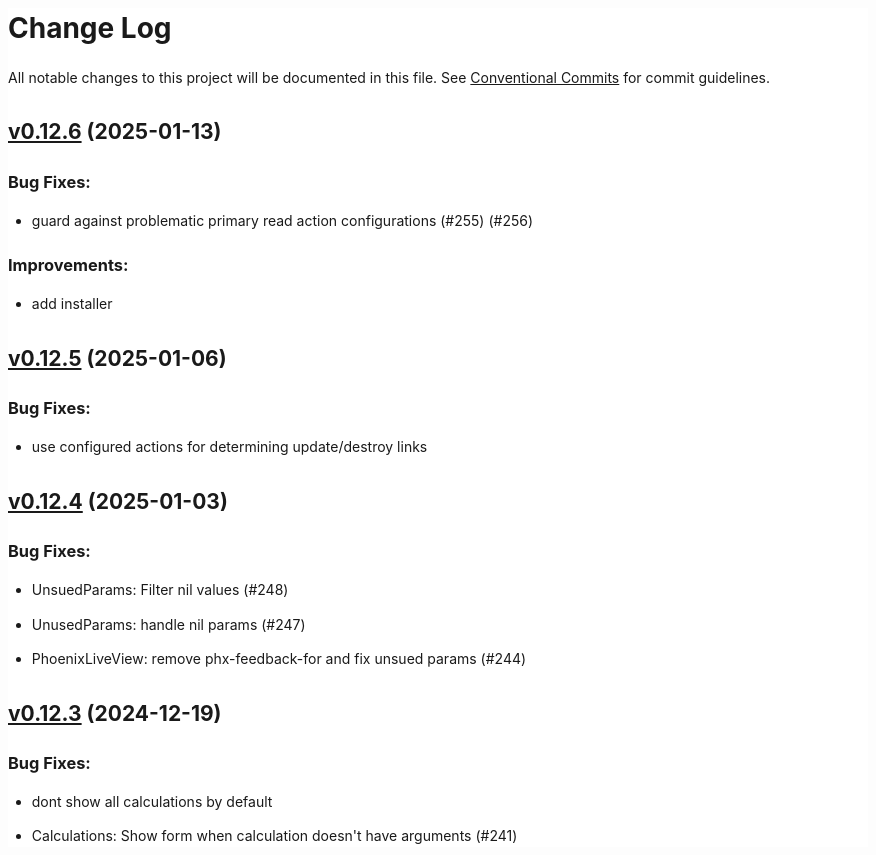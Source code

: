 # Change Log

All notable changes to this project will be documented in this file.
See [Conventional Commits](Https://conventionalcommits.org) for commit guidelines.



## [v0.12.6](https://github.com/ash-project/ash_admin/compare/v0.12.5...v0.12.6) (2025-01-13)




### Bug Fixes:

* guard against problematic primary read action configurations (#255) (#256)

### Improvements:

* add installer

## [v0.12.5](https://github.com/ash-project/ash_admin/compare/v0.12.4...v0.12.5) (2025-01-06)




### Bug Fixes:

* use configured actions for determining update/destroy links

## [v0.12.4](https://github.com/ash-project/ash_admin/compare/v0.12.3...v0.12.4) (2025-01-03)




### Bug Fixes:

* UnsuedParams: Filter nil values (#248)

* UnusedParams: handle nil params (#247)

* PhoenixLiveView: remove phx-feedback-for and fix unsued params (#244)

## [v0.12.3](https://github.com/ash-project/ash_admin/compare/v0.12.2...v0.12.3) (2024-12-19)




### Bug Fixes:

* dont show all calculations by default

* Calculations: Show form when calculation doesn't have arguments (#241)
